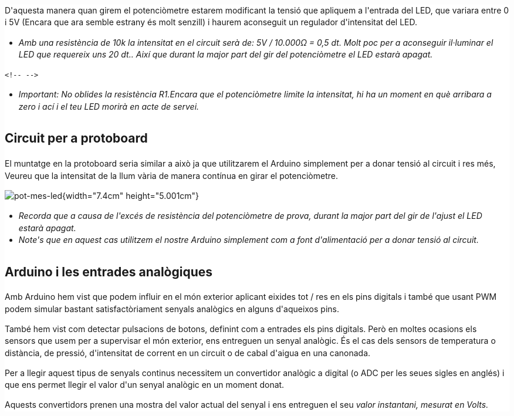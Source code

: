 D\'aquesta manera quan girem el potenciòmetre estarem modificant la
tensió que apliquem a l\'entrada del LED, que variara entre 0 i 5V
(Encara que ara semble estrany és molt senzill) i haurem aconseguit un
regulador d\'intensitat del LED.

-   *Amb una resistència de 10k la intensitat en el circuit serà de: 5V
    / 10.000Ω = 0,5 dt. Molt poc per a aconseguir il·luminar el LED que
    requereix uns 20 dt.. Així que durant la major part del gir del
    potenciòmetre el LED estarà apagat.*

```{=html}
<!-- -->
```
-   *Important: No oblides la resistència R1.Encara que el potenciòmetre
    limite la intensitat, hi ha un moment en què arribara a zero i ací i
    el teu LED morirà en acte de servei.*

Circuit per a protoboard
------------------------

El muntatge en la protoboard seria similar a això ja que utilitzarem el
Arduino simplement per a donar tensió al circuit i res més, Veureu que
la intensitat de la llum vària de manera contínua en girar el
potenciòmetre.

![](Pictures/100000000000042300000261153599029C6CC893.jpg "pot-mes-led"){width="7.4cm"
height="5.001cm"}

-   *Recorda que a causa de l\'excés de resistència del potenciòmetre de
    prova, durant la major part del gir de l\'ajust el LED estarà
    apagat.*
-   *Note\'s que en aquest cas utilitzem el nostre Arduino simplement
    com a font d\'alimentació per a donar tensió al circuit.*

Arduino i les entrades analògiques
----------------------------------

Amb Arduino hem vist que podem influir en el món exterior aplicant
eixides tot / res en els pins digitals i també que usant PWM podem
simular bastant satisfactòriament senyals analògics en alguns
d\'aqueixos pins.

També hem vist com detectar pulsacions de botons, definint com a
entrades els pins digitals. Però en moltes ocasions els sensors que usem
per a supervisar el món exterior, ens entreguen un senyal analògic. És
el cas dels sensors de temperatura o distància, de pressió,
d\'intensitat de corrent en un circuit o de cabal d\'aigua en una
canonada.

Per a llegir aquest tipus de senyals continus necessitem un convertidor
analògic a digital (o ADC per les seues sigles en anglés) i que ens
permet llegir el valor d\'un senyal analògic en un moment donat.

Aquests convertidors prenen una mostra del valor actual del senyal i ens
entreguen el seu *valor instantani, *mesurat en Volts*.*
